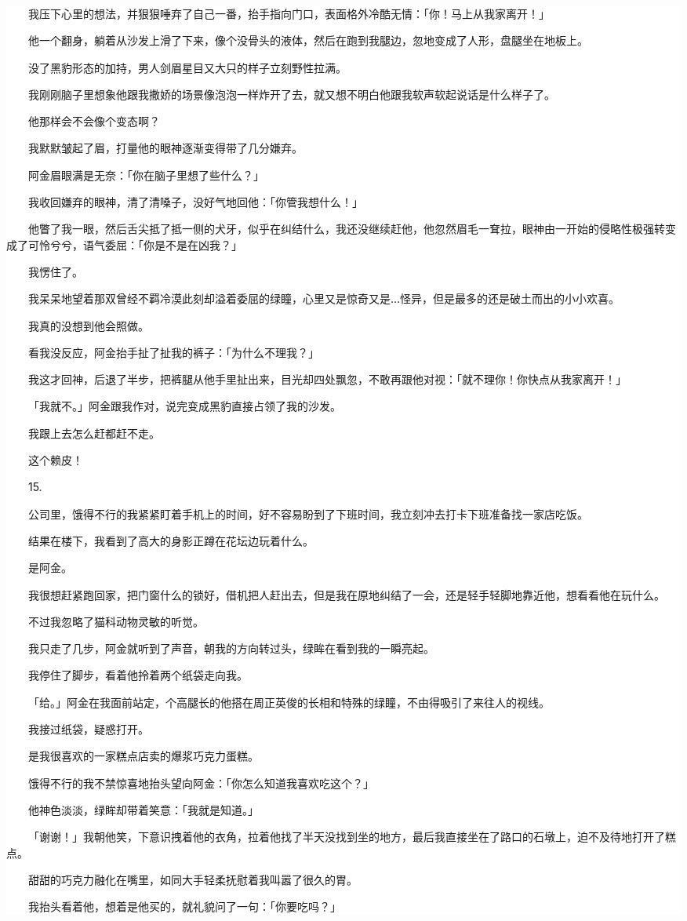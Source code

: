 &emsp;&emsp;我压下心里的想法，并狠狠唾弃了自己一番，抬手指向门口，表面格外冷酷无情：「你！马上从我家离开！」  
  
&emsp;&emsp;他一个翻身，躺着从沙发上滑了下来，像个没骨头的液体，然后在跑到我腿边，忽地变成了人形，盘腿坐在地板上。  
  
&emsp;&emsp;没了黑豹形态的加持，男人剑眉星目又大只的样子立刻野性拉满。  
  
&emsp;&emsp;我刚刚脑子里想象他跟我撒娇的场景像泡泡一样炸开了去，就又想不明白他跟我软声软起说话是什么样子了。  
  
&emsp;&emsp;他那样会不会像个变态啊？  
  
&emsp;&emsp;我默默皱起了眉，打量他的眼神逐渐变得带了几分嫌弃。  
  
&emsp;&emsp;阿金眉眼满是无奈：「你在脑子里想了些什么？」  
  
&emsp;&emsp;我收回嫌弃的眼神，清了清嗓子，没好气地回他：「你管我想什么！」  
  
&emsp;&emsp;他瞥了我一眼，然后舌尖抵了抵一侧的犬牙，似乎在纠结什么，我还没继续赶他，他忽然眉毛一耷拉，眼神由一开始的侵略性极强转变成了可怜兮兮，语气委屈：「你是不是在凶我？」  
  
&emsp;&emsp;我愣住了。  
  
&emsp;&emsp;我呆呆地望着那双曾经不羁冷漠此刻却溢着委屈的绿瞳，心里又是惊奇又是...怪异，但是最多的还是破土而出的小小欢喜。  
  
&emsp;&emsp;我真的没想到他会照做。  
  
&emsp;&emsp;看我没反应，阿金抬手扯了扯我的裤子：「为什么不理我？」  
  
&emsp;&emsp;我这才回神，后退了半步，把裤腿从他手里扯出来，目光却四处飘忽，不敢再跟他对视：「就不理你！你快点从我家离开！」  
  
&emsp;&emsp;「我就不。」阿金跟我作对，说完变成黑豹直接占领了我的沙发。  
  
&emsp;&emsp;我跟上去怎么赶都赶不走。  
  
&emsp;&emsp;这个赖皮！  
  
&emsp;&emsp;15.  
  
&emsp;&emsp;公司里，饿得不行的我紧紧盯着手机上的时间，好不容易盼到了下班时间，我立刻冲去打卡下班准备找一家店吃饭。  
  
&emsp;&emsp;结果在楼下，我看到了高大的身影正蹲在花坛边玩着什么。  
  
&emsp;&emsp;是阿金。  
  
&emsp;&emsp;我很想赶紧跑回家，把门窗什么的锁好，借机把人赶出去，但是我在原地纠结了一会，还是轻手轻脚地靠近他，想看看他在玩什么。  
  
&emsp;&emsp;不过我忽略了猫科动物灵敏的听觉。  
  
&emsp;&emsp;我只走了几步，阿金就听到了声音，朝我的方向转过头，绿眸在看到我的一瞬亮起。  
  
&emsp;&emsp;我停住了脚步，看着他拎着两个纸袋走向我。  
  
&emsp;&emsp;「给。」阿金在我面前站定，个高腿长的他搭在周正英俊的长相和特殊的绿瞳，不由得吸引了来往人的视线。  
  
&emsp;&emsp;我接过纸袋，疑惑打开。  
  
&emsp;&emsp;是我很喜欢的一家糕点店卖的爆浆巧克力蛋糕。  
  
&emsp;&emsp;饿得不行的我不禁惊喜地抬头望向阿金：「你怎么知道我喜欢吃这个？」  
  
&emsp;&emsp;他神色淡淡，绿眸却带着笑意：「我就是知道。」  
  
&emsp;&emsp;「谢谢！」我朝他笑，下意识拽着他的衣角，拉着他找了半天没找到坐的地方，最后我直接坐在了路口的石墩上，迫不及待地打开了糕点。  
  
&emsp;&emsp;甜甜的巧克力融化在嘴里，如同大手轻柔抚慰着我叫嚣了很久的胃。  
  
&emsp;&emsp;我抬头看着他，想着是他买的，就礼貌问了一句：「你要吃吗？」  
  